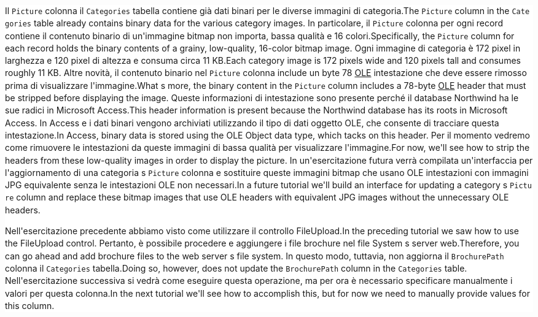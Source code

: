<span data-ttu-id="1520e-119">Il `Picture` colonna il `Categories` tabella contiene già dati binari per le diverse immagini di categoria.</span><span class="sxs-lookup"><span data-stu-id="1520e-119">The `Picture` column in the `Categories` table already contains binary data for the various category images.</span></span> <span data-ttu-id="1520e-120">In particolare, il `Picture` colonna per ogni record contiene il contenuto binario di un'immagine bitmap non importa, bassa qualità e 16 colori.</span><span class="sxs-lookup"><span data-stu-id="1520e-120">Specifically, the `Picture` column for each record holds the binary contents of a grainy, low-quality, 16-color bitmap image.</span></span> <span data-ttu-id="1520e-121">Ogni immagine di categoria è 172 pixel in larghezza e 120 pixel di altezza e consuma circa 11 KB.</span><span class="sxs-lookup"><span data-stu-id="1520e-121">Each category image is 172 pixels wide and 120 pixels tall and consumes roughly 11 KB.</span></span> <span data-ttu-id="1520e-122">Altre novità, il contenuto binario nel `Picture` colonna include un byte 78 [OLE](http://en.wikipedia.org/wiki/Object_Linking_and_Embedding) intestazione che deve essere rimosso prima di visualizzare l'immagine.</span><span class="sxs-lookup"><span data-stu-id="1520e-122">What s more, the binary content in the `Picture` column includes a 78-byte [OLE](http://en.wikipedia.org/wiki/Object_Linking_and_Embedding) header that must be stripped before displaying the image.</span></span> <span data-ttu-id="1520e-123">Queste informazioni di intestazione sono presente perché il database Northwind ha le sue radici in Microsoft Access.</span><span class="sxs-lookup"><span data-stu-id="1520e-123">This header information is present because the Northwind database has its roots in Microsoft Access.</span></span> <span data-ttu-id="1520e-124">In Access e i dati binari vengono archiviati utilizzando il tipo di dati oggetto OLE, che consente di tracciare questa intestazione.</span><span class="sxs-lookup"><span data-stu-id="1520e-124">In Access, binary data is stored using the OLE Object data type, which tacks on this header.</span></span> <span data-ttu-id="1520e-125">Per il momento vedremo come rimuovere le intestazioni da queste immagini di bassa qualità per visualizzare l'immagine.</span><span class="sxs-lookup"><span data-stu-id="1520e-125">For now, we'll see how to strip the headers from these low-quality images in order to display the picture.</span></span> <span data-ttu-id="1520e-126">In un'esercitazione futura verrà compilata un'interfaccia per l'aggiornamento di una categoria s `Picture` colonna e sostituire queste immagini bitmap che usano OLE intestazioni con immagini JPG equivalente senza le intestazioni OLE non necessari.</span><span class="sxs-lookup"><span data-stu-id="1520e-126">In a future tutorial we'll build an interface for updating a category s `Picture` column and replace these bitmap images that use OLE headers with equivalent JPG images without the unnecessary OLE headers.</span></span>

<span data-ttu-id="1520e-127">Nell'esercitazione precedente abbiamo visto come utilizzare il controllo FileUpload.</span><span class="sxs-lookup"><span data-stu-id="1520e-127">In the preceding tutorial we saw how to use the FileUpload control.</span></span> <span data-ttu-id="1520e-128">Pertanto, è possibile procedere e aggiungere i file brochure nel file System s server web.</span><span class="sxs-lookup"><span data-stu-id="1520e-128">Therefore, you can go ahead and add brochure files to the web server s file system.</span></span> <span data-ttu-id="1520e-129">In questo modo, tuttavia, non aggiorna il `BrochurePath` colonna il `Categories` tabella.</span><span class="sxs-lookup"><span data-stu-id="1520e-129">Doing so, however, does not update the `BrochurePath` column in the `Categories` table.</span></span> <span data-ttu-id="1520e-130">Nell'esercitazione successiva si vedrà come eseguire questa operazione, ma per ora è necessario specificare manualmente i valori per questa colonna.</span><span class="sxs-lookup"><span data-stu-id="1520e-130">In the next tutorial we'll see how to accomplish this, but for now we need to manually provide values for this column.</span></span>
